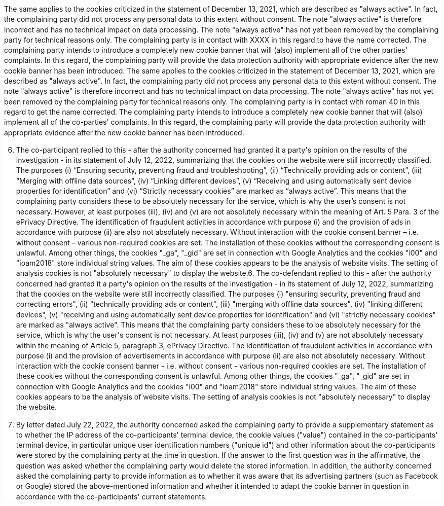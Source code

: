 The same applies to the cookies criticized in the statement of December 13, 2021, which are described as "always active". In fact, the complaining party did not process any personal data to this extent without consent. The note "always active" is therefore incorrect and has no technical impact on data processing. The note "always active" has not yet been removed by the complaining party for technical reasons only. The complaining party is in contact with XXXX in this regard to have the name corrected. The complaining party intends to introduce a completely new cookie banner that will (also) implement all of the other parties' complaints. In this regard, the complaining party will provide the data protection authority with appropriate evidence after the new cookie banner has been introduced. The same applies to the cookies criticized in the statement of December 13, 2021, which are described as "always active". In fact, the complaining party did not process any personal data to this extent without consent. The note "always active" is therefore incorrect and has no technical impact on data processing. The note "always active" has not yet been removed by the complaining party for technical reasons only. The complaining party is in contact with roman 40 in this regard to get the name corrected. The complaining party intends to introduce a completely new cookie banner that will (also) implement all of the co-parties' complaints. In this regard, the complaining party will provide the data protection authority with appropriate evidence after the new cookie banner has been introduced.

6. The co-participant replied to this - after the authority concerned had granted it a party's opinion on the results of the investigation - in its statement of July 12, 2022, summarizing that the cookies on the website were still incorrectly classified. The purposes (i) “Ensuring security, preventing fraud and troubleshooting”, (ii) “Technically providing ads or content”, (iii) “Merging with offline data sources”, (iv) “Linking different devices”, (v) “Receiving and using automatically sent device properties for identification” and (vi) “Strictly necessary cookies” are marked as “always active”. This means that the complaining party considers these to be absolutely necessary for the service, which is why the user’s consent is not necessary. However, at least purposes (iii), (iv) and (v) are not absolutely necessary within the meaning of Art. 5 Para. 3 of the ePrivacy Directive. The identification of fraudulent activities in accordance with purpose (i) and the provision of ads in accordance with purpose (ii) are also not absolutely necessary. Without interaction with the cookie consent banner – i.e. without consent – various non-required cookies are set. The installation of these cookies without the corresponding consent is unlawful. Among other things, the cookies "\_ga", "\_gid" are set in connection with Google Analytics and the cookies "i00" and "ioam2018" store individual string values. The aim of these cookies appears to be the analysis of website visits. The setting of analysis cookies is not "absolutely necessary" to display the website.6. The co-defendant replied to this - after the authority concerned had granted it a party's opinion on the results of the investigation - in its statement of July 12, 2022, summarizing that the cookies on the website were still incorrectly classified. The purposes (i) "ensuring security, preventing fraud and correcting errors", (ii) "technically providing ads or content", (iii) "merging with offline data sources", (iv) "linking different devices", (v) "receiving and using automatically sent device properties for identification" and (vi) "strictly necessary cookies" are marked as "always active". This means that the complaining party considers these to be absolutely necessary for the service, which is why the user's consent is not necessary. At least purposes (iii), (iv) and (v) are not absolutely necessary within the meaning of Article 5, paragraph 3, ePrivacy Directive. The identification of fraudulent activities in accordance with purpose (i) and the provision of advertisements in accordance with purpose (ii) are also not absolutely necessary. Without interaction with the cookie consent banner - i.e. without consent - various non-required cookies are set. The installation of these cookies without the corresponding consent is unlawful. Among other things, the cookies "\_ga", "\_gid" are set in connection with Google Analytics and the cookies "i00" and "ioam2018" store individual string values. The aim of these cookies appears to be the analysis of website visits. The setting of analysis cookies is not "absolutely necessary" to display the website.

7. By letter dated July 22, 2022, the authority concerned asked the complaining party to provide a supplementary statement as to whether the IP address of the co-participants' terminal device, the cookie values ("value") contained in the co-participants' terminal device, in particular unique user identification numbers ("unique id") and other information about the co-participants were stored by the complaining party at the time in question. If the answer to the first question was in the affirmative, the question was asked whether the complaining party would delete the stored information. In addition, the authority concerned asked the complaining party to provide information as to whether it was aware that its advertising partners (such as Facebook or Google) stored the above-mentioned information and whether it intended to adapt the cookie banner in question in accordance with the co-participants' current statements.
